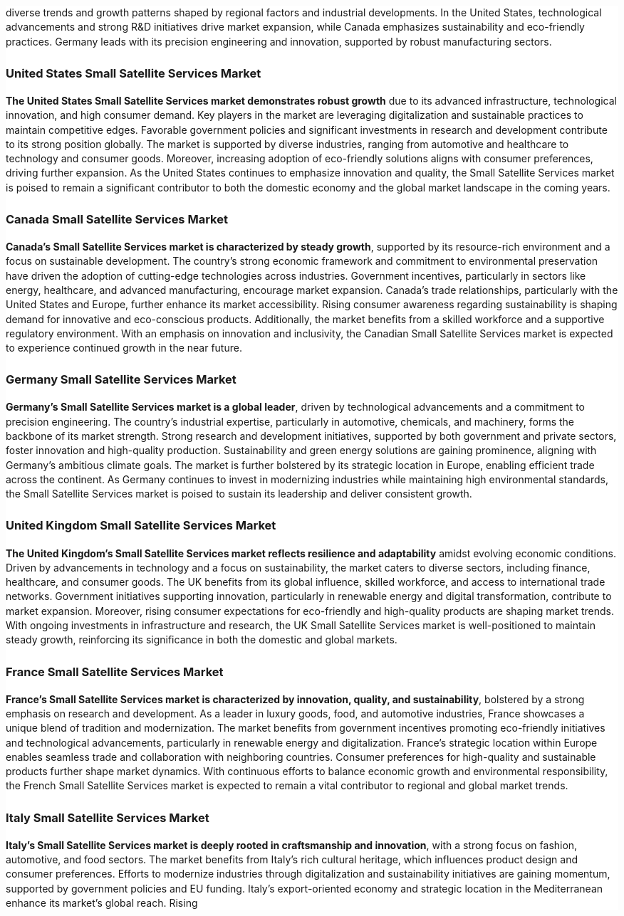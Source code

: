 diverse trends and growth patterns shaped by regional factors and industrial developments. In the United States, technological advancements and strong R&amp;D initiatives drive market expansion, while Canada emphasizes sustainability and eco-friendly practices. Germany leads with its precision engineering and innovation, supported by robust manufacturing sectors.</span></em></p></blockquote><h3><strong>United States Small Satellite Services Market</strong></h3><p><strong>The United States Small Satellite Services market demonstrates robust growth</strong> due to its advanced infrastructure, technological innovation, and high consumer demand. Key players in the market are leveraging digitalization and sustainable practices to maintain competitive edges. Favorable government policies and significant investments in research and development contribute to its strong position globally. The market is supported by diverse industries, ranging from automotive and healthcare to technology and consumer goods. Moreover, increasing adoption of eco-friendly solutions aligns with consumer preferences, driving further expansion. As the United States continues to emphasize innovation and quality, the Small Satellite Services market is poised to remain a significant contributor to both the domestic economy and the global market landscape in the coming years.</p><h3><strong>Canada Small Satellite Services Market</strong></h3><p><strong>Canada&rsquo;s Small Satellite Services market is characterized by steady growth</strong>, supported by its resource-rich environment and a focus on sustainable development. The country&rsquo;s strong economic framework and commitment to environmental preservation have driven the adoption of cutting-edge technologies across industries. Government incentives, particularly in sectors like energy, healthcare, and advanced manufacturing, encourage market expansion. Canada&rsquo;s trade relationships, particularly with the United States and Europe, further enhance its market accessibility. Rising consumer awareness regarding sustainability is shaping demand for innovative and eco-conscious products. Additionally, the market benefits from a skilled workforce and a supportive regulatory environment. With an emphasis on innovation and inclusivity, the Canadian Small Satellite Services market is expected to experience continued growth in the near future.</p><h3><strong>Germany Small Satellite Services Market</strong></h3><p><strong>Germany&rsquo;s Small Satellite Services market is a global leader</strong>, driven by technological advancements and a commitment to precision engineering. The country&rsquo;s industrial expertise, particularly in automotive, chemicals, and machinery, forms the backbone of its market strength. Strong research and development initiatives, supported by both government and private sectors, foster innovation and high-quality production. Sustainability and green energy solutions are gaining prominence, aligning with Germany&rsquo;s ambitious climate goals. The market is further bolstered by its strategic location in Europe, enabling efficient trade across the continent. As Germany continues to invest in modernizing industries while maintaining high environmental standards, the Small Satellite Services market is poised to sustain its leadership and deliver consistent growth.</p><h3><strong>United Kingdom Small Satellite Services Market</strong></h3><p><strong>The United Kingdom&rsquo;s Small Satellite Services market reflects resilience and adaptability</strong> amidst evolving economic conditions. Driven by advancements in technology and a focus on sustainability, the market caters to diverse sectors, including finance, healthcare, and consumer goods. The UK benefits from its global influence, skilled workforce, and access to international trade networks. Government initiatives supporting innovation, particularly in renewable energy and digital transformation, contribute to market expansion. Moreover, rising consumer expectations for eco-friendly and high-quality products are shaping market trends. With ongoing investments in infrastructure and research, the UK Small Satellite Services market is well-positioned to maintain steady growth, reinforcing its significance in both the domestic and global markets.</p><h3><strong>France Small Satellite Services Market</strong></h3><p><strong>France&rsquo;s Small Satellite Services market is characterized by innovation, quality, and sustainability</strong>, bolstered by a strong emphasis on research and development. As a leader in luxury goods, food, and automotive industries, France showcases a unique blend of tradition and modernization. The market benefits from government incentives promoting eco-friendly initiatives and technological advancements, particularly in renewable energy and digitalization. France&rsquo;s strategic location within Europe enables seamless trade and collaboration with neighboring countries. Consumer preferences for high-quality and sustainable products further shape market dynamics. With continuous efforts to balance economic growth and environmental responsibility, the French Small Satellite Services market is expected to remain a vital contributor to regional and global market trends.</p><h3><strong>Italy Small Satellite Services Market</strong></h3><p><strong>Italy&rsquo;s Small Satellite Services market is deeply rooted in craftsmanship and innovation</strong>, with a strong focus on fashion, automotive, and food sectors. The market benefits from Italy&rsquo;s rich cultural heritage, which influences product design and consumer preferences. Efforts to modernize industries through digitalization and sustainability initiatives are gaining momentum, supported by government policies and EU funding. Italy&rsquo;s export-oriented economy and strategic location in the Mediterranean enhance its market&rsquo;s global reach. Rising